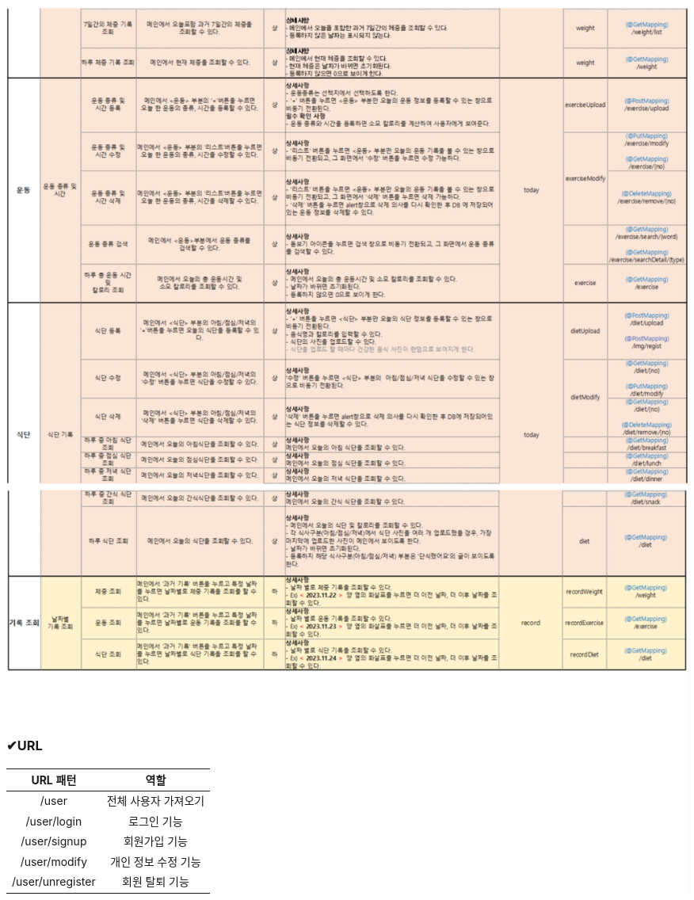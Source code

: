 <img src="assets/명세서2.png">

<img src="assets/명세서3.png">

<br><br>

### ✔URL

|     URL 패턴     |         역할         |
| :--------------: | :------------------: |
|      /user       | 전체 사용자 가져오기 |
|   /user/login    |     로그인 기능      |
|   /user/signup   |    회원가입 기능     |
|   /user/modify   | 개인 정보 수정 기능  |
| /user/unregister |    회원 탈퇴 기능    |
